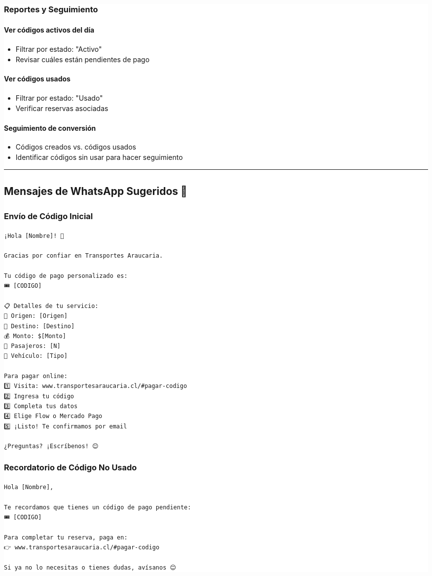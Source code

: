 ### Reportes y Seguimiento

#### Ver códigos activos del día
- Filtrar por estado: "Activo"
- Revisar cuáles están pendientes de pago

#### Ver códigos usados
- Filtrar por estado: "Usado"
- Verificar reservas asociadas

#### Seguimiento de conversión
- Códigos creados vs. códigos usados
- Identificar códigos sin usar para hacer seguimiento

---

## Mensajes de WhatsApp Sugeridos 📱

### Envío de Código Inicial

```
¡Hola [Nombre]! 👋

Gracias por confiar en Transportes Araucaria.

Tu código de pago personalizado es:
🎟️ [CODIGO]

📋 Detalles de tu servicio:
📍 Origen: [Origen]
🎯 Destino: [Destino]
💰 Monto: $[Monto]
👥 Pasajeros: [N]
🚐 Vehículo: [Tipo]

Para pagar online:
1️⃣ Visita: www.transportesaraucaria.cl/#pagar-codigo
2️⃣ Ingresa tu código
3️⃣ Completa tus datos
4️⃣ Elige Flow o Mercado Pago
5️⃣ ¡Listo! Te confirmamos por email

¿Preguntas? ¡Escríbenos! 😊
```

### Recordatorio de Código No Usado

```
Hola [Nombre],

Te recordamos que tienes un código de pago pendiente:
🎟️ [CODIGO]

Para completar tu reserva, paga en:
👉 www.transportesaraucaria.cl/#pagar-codigo

Si ya no lo necesitas o tienes dudas, avísanos 😊
```
